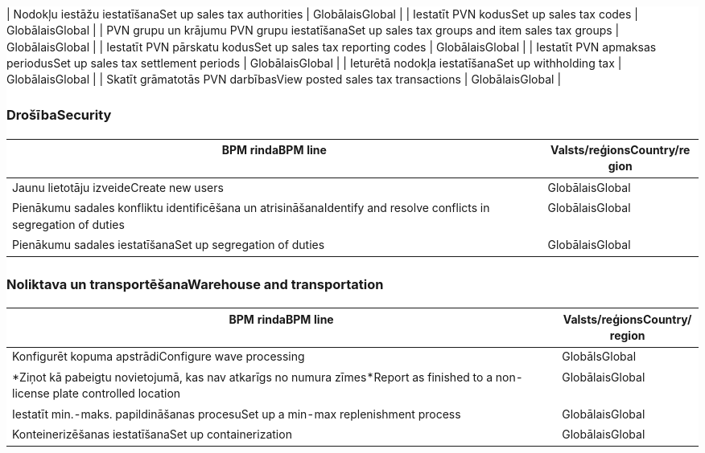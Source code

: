 | <span data-ttu-id="16b7e-267">Nodokļu iestāžu iestatīšana</span><span class="sxs-lookup"><span data-stu-id="16b7e-267">Set up sales tax authorities</span></span>                       | <span data-ttu-id="16b7e-268">Globālais</span><span class="sxs-lookup"><span data-stu-id="16b7e-268">Global</span></span>         |
| <span data-ttu-id="16b7e-269">Iestatīt PVN kodus</span><span class="sxs-lookup"><span data-stu-id="16b7e-269">Set up sales tax codes</span></span>                             | <span data-ttu-id="16b7e-270">Globālais</span><span class="sxs-lookup"><span data-stu-id="16b7e-270">Global</span></span>         |
| <span data-ttu-id="16b7e-271">PVN grupu un krājumu PVN grupu iestatīšana</span><span class="sxs-lookup"><span data-stu-id="16b7e-271">Set up sales tax groups and item sales tax groups</span></span>  | <span data-ttu-id="16b7e-272">Globālais</span><span class="sxs-lookup"><span data-stu-id="16b7e-272">Global</span></span>         |
| <span data-ttu-id="16b7e-273">Iestatīt PVN pārskatu kodus</span><span class="sxs-lookup"><span data-stu-id="16b7e-273">Set up sales tax reporting codes</span></span>                   | <span data-ttu-id="16b7e-274">Globālais</span><span class="sxs-lookup"><span data-stu-id="16b7e-274">Global</span></span>         |
| <span data-ttu-id="16b7e-275">Iestatīt PVN apmaksas periodus</span><span class="sxs-lookup"><span data-stu-id="16b7e-275">Set up sales tax settlement periods</span></span>                | <span data-ttu-id="16b7e-276">Globālais</span><span class="sxs-lookup"><span data-stu-id="16b7e-276">Global</span></span>         |
| <span data-ttu-id="16b7e-277">Ieturētā nodokļa iestatīšana</span><span class="sxs-lookup"><span data-stu-id="16b7e-277">Set up withholding tax</span></span>                             | <span data-ttu-id="16b7e-278">Globālais</span><span class="sxs-lookup"><span data-stu-id="16b7e-278">Global</span></span>         |
| <span data-ttu-id="16b7e-279">Skatīt grāmatotās PVN darbības</span><span class="sxs-lookup"><span data-stu-id="16b7e-279">View posted sales tax transactions</span></span>                 | <span data-ttu-id="16b7e-280">Globālais</span><span class="sxs-lookup"><span data-stu-id="16b7e-280">Global</span></span>         |

### <a name="security"></a><span data-ttu-id="16b7e-281">Drošība</span><span class="sxs-lookup"><span data-stu-id="16b7e-281">Security</span></span>

| <span data-ttu-id="16b7e-282">BPM rinda</span><span class="sxs-lookup"><span data-stu-id="16b7e-282">BPM line</span></span>                                                | <span data-ttu-id="16b7e-283">Valsts/reģions</span><span class="sxs-lookup"><span data-stu-id="16b7e-283">Country/region</span></span> |
|---------------------------------------------------------|----------------|
| <span data-ttu-id="16b7e-284">Jaunu lietotāju izveide</span><span class="sxs-lookup"><span data-stu-id="16b7e-284">Create new users</span></span>                                        | <span data-ttu-id="16b7e-285">Globālais</span><span class="sxs-lookup"><span data-stu-id="16b7e-285">Global</span></span>         |
| <span data-ttu-id="16b7e-286">Pienākumu sadales konfliktu identificēšana un atrisināšana</span><span class="sxs-lookup"><span data-stu-id="16b7e-286">Identify and resolve conflicts in segregation of duties</span></span> | <span data-ttu-id="16b7e-287">Globālais</span><span class="sxs-lookup"><span data-stu-id="16b7e-287">Global</span></span>         |
| <span data-ttu-id="16b7e-288">Pienākumu sadales iestatīšana</span><span class="sxs-lookup"><span data-stu-id="16b7e-288">Set up segregation of duties</span></span>                            | <span data-ttu-id="16b7e-289">Globālais</span><span class="sxs-lookup"><span data-stu-id="16b7e-289">Global</span></span>         |

### <a name="warehouse-and-transportation"></a><span data-ttu-id="16b7e-290">Noliktava un transportēšana</span><span class="sxs-lookup"><span data-stu-id="16b7e-290">Warehouse and transportation</span></span>

|                                     <span data-ttu-id="16b7e-291">BPM rinda</span><span class="sxs-lookup"><span data-stu-id="16b7e-291">BPM line</span></span>                    | <span data-ttu-id="16b7e-292">Valsts/reģions</span><span class="sxs-lookup"><span data-stu-id="16b7e-292">Country/region</span></span> |
|-----------------------------------------------------------------|----------------|
| <span data-ttu-id="16b7e-293">Konfigurēt kopuma apstrādi</span><span class="sxs-lookup"><span data-stu-id="16b7e-293">Configure wave processing</span></span>                                       | <span data-ttu-id="16b7e-294">Globāls</span><span class="sxs-lookup"><span data-stu-id="16b7e-294">Global</span></span>         |
| <span data-ttu-id="16b7e-295">\*Ziņot kā pabeigtu novietojumā, kas nav atkarīgs no numura zīmes</span><span class="sxs-lookup"><span data-stu-id="16b7e-295">\*Report as finished to a non-license plate controlled location</span></span> | <span data-ttu-id="16b7e-296">Globālais</span><span class="sxs-lookup"><span data-stu-id="16b7e-296">Global</span></span>         |
| <span data-ttu-id="16b7e-297">Iestatīt min.-maks. papildināšanas procesu</span><span class="sxs-lookup"><span data-stu-id="16b7e-297">Set up a min-max replenishment process</span></span>                          | <span data-ttu-id="16b7e-298">Globālais</span><span class="sxs-lookup"><span data-stu-id="16b7e-298">Global</span></span>         |
| <span data-ttu-id="16b7e-299">Konteinerizēšanas iestatīšana</span><span class="sxs-lookup"><span data-stu-id="16b7e-299">Set up containerization</span></span>                                         | <span data-ttu-id="16b7e-300">Globālais</span><span class="sxs-lookup"><span data-stu-id="16b7e-300">Global</span></span>         |